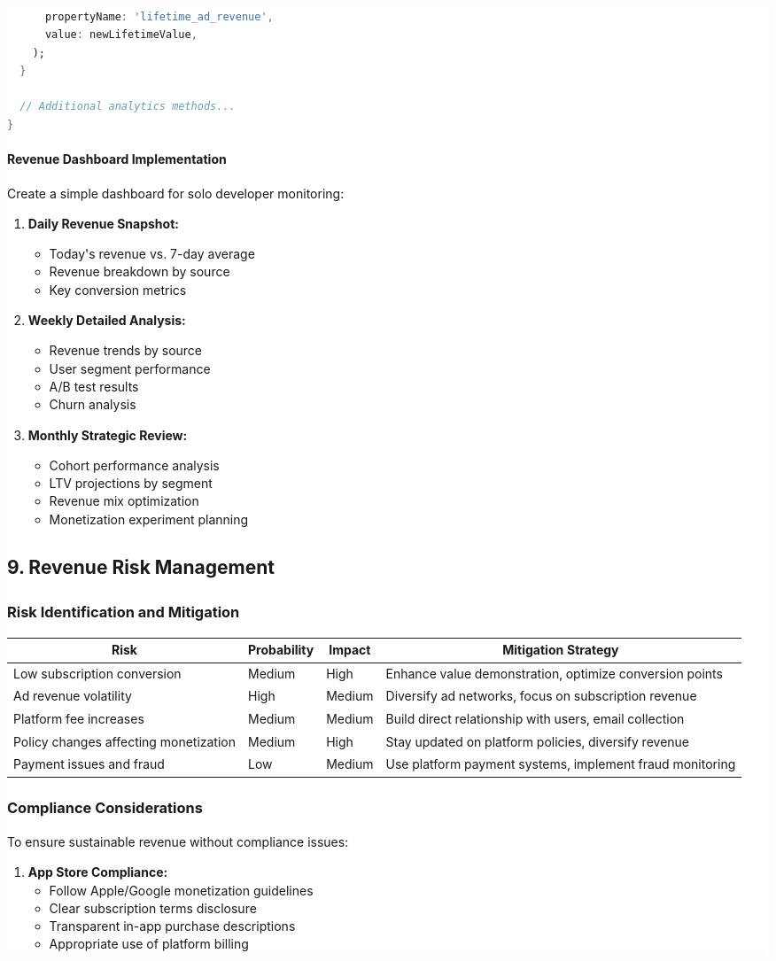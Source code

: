 ```dart
      propertyName: 'lifetime_ad_revenue',
      value: newLifetimeValue,
    );
  }
  
  // Additional analytics methods...
}
```

#### Revenue Dashboard Implementation

Create a simple dashboard for solo developer monitoring:

1. **Daily Revenue Snapshot:**
   - Today's revenue vs. 7-day average
   - Revenue breakdown by source
   - Key conversion metrics

2. **Weekly Detailed Analysis:**
   - Revenue trends by source
   - User segment performance
   - A/B test results
   - Churn analysis

3. **Monthly Strategic Review:**
   - Cohort performance analysis
   - LTV projections by segment
   - Revenue mix optimization
   - Monetization experiment planning

## 9. Revenue Risk Management

### Risk Identification and Mitigation

| Risk | Probability | Impact | Mitigation Strategy |
|------|------------|--------|---------------------|
| Low subscription conversion | Medium | High | Enhance value demonstration, optimize conversion points |
| Ad revenue volatility | High | Medium | Diversify ad networks, focus on subscription revenue |
| Platform fee increases | Medium | Medium | Build direct relationship with users, email collection |
| Policy changes affecting monetization | Medium | High | Stay updated on platform policies, diversify revenue |
| Payment issues and fraud | Low | Medium | Use platform payment systems, implement fraud monitoring |

### Compliance Considerations

To ensure sustainable revenue without compliance issues:

1. **App Store Compliance:**
   - Follow Apple/Google monetization guidelines
   - Clear subscription terms disclosure
   - Transparent in-app purchase descriptions
   - Appropriate use of platform billing
